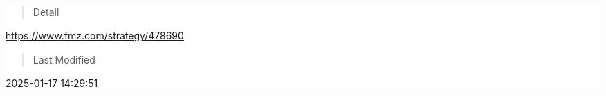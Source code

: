 ``` pinescript
```

> Detail

https://www.fmz.com/strategy/478690

> Last Modified

2025-01-17 14:29:51
